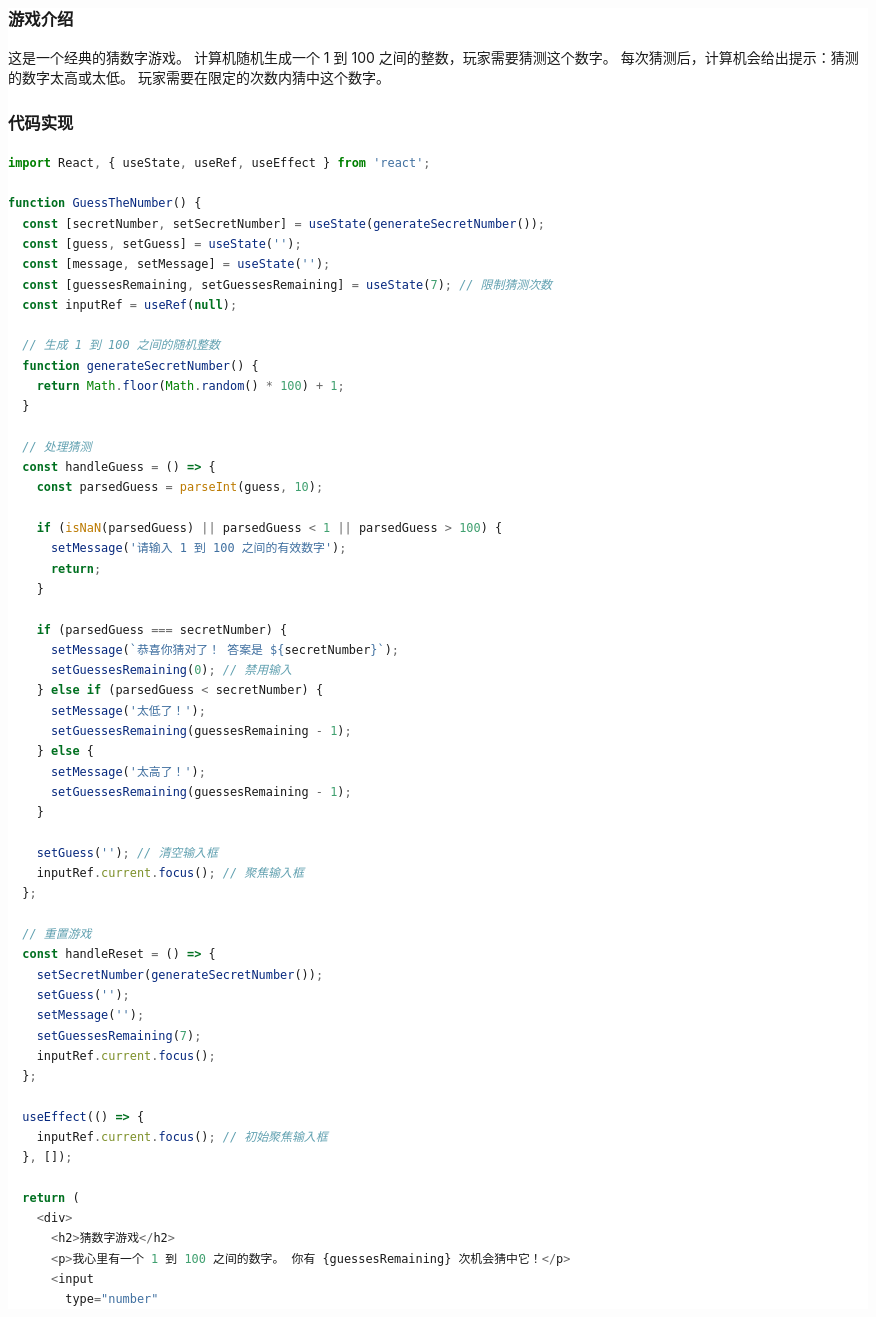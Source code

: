 ### 游戏介绍

这是一个经典的猜数字游戏。 计算机随机生成一个 1 到 100 之间的整数，玩家需要猜测这个数字。 每次猜测后，计算机会给出提示：猜测的数字太高或太低。 玩家需要在限定的次数内猜中这个数字。

### 代码实现

```javascript
import React, { useState, useRef, useEffect } from 'react';

function GuessTheNumber() {
  const [secretNumber, setSecretNumber] = useState(generateSecretNumber());
  const [guess, setGuess] = useState('');
  const [message, setMessage] = useState('');
  const [guessesRemaining, setGuessesRemaining] = useState(7); // 限制猜测次数
  const inputRef = useRef(null);

  // 生成 1 到 100 之间的随机整数
  function generateSecretNumber() {
    return Math.floor(Math.random() * 100) + 1;
  }

  // 处理猜测
  const handleGuess = () => {
    const parsedGuess = parseInt(guess, 10);

    if (isNaN(parsedGuess) || parsedGuess < 1 || parsedGuess > 100) {
      setMessage('请输入 1 到 100 之间的有效数字');
      return;
    }

    if (parsedGuess === secretNumber) {
      setMessage(`恭喜你猜对了！ 答案是 ${secretNumber}`);
      setGuessesRemaining(0); // 禁用输入
    } else if (parsedGuess < secretNumber) {
      setMessage('太低了！');
      setGuessesRemaining(guessesRemaining - 1);
    } else {
      setMessage('太高了！');
      setGuessesRemaining(guessesRemaining - 1);
    }

    setGuess(''); // 清空输入框
    inputRef.current.focus(); // 聚焦输入框
  };

  // 重置游戏
  const handleReset = () => {
    setSecretNumber(generateSecretNumber());
    setGuess('');
    setMessage('');
    setGuessesRemaining(7);
    inputRef.current.focus();
  };

  useEffect(() => {
    inputRef.current.focus(); // 初始聚焦输入框
  }, []);

  return (
    <div>
      <h2>猜数字游戏</h2>
      <p>我心里有一个 1 到 100 之间的数字。 你有 {guessesRemaining} 次机会猜中它！</p>
      <input
        type="number"
```